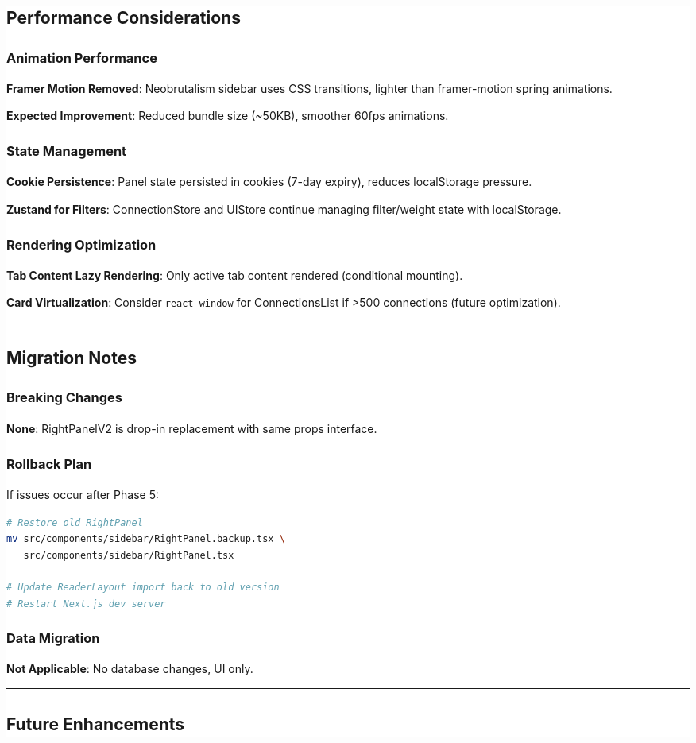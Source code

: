 
## Performance Considerations

### Animation Performance

**Framer Motion Removed**: Neobrutalism sidebar uses CSS transitions, lighter than framer-motion spring animations.

**Expected Improvement**: Reduced bundle size (~50KB), smoother 60fps animations.

### State Management

**Cookie Persistence**: Panel state persisted in cookies (7-day expiry), reduces localStorage pressure.

**Zustand for Filters**: ConnectionStore and UIStore continue managing filter/weight state with localStorage.

### Rendering Optimization

**Tab Content Lazy Rendering**: Only active tab content rendered (conditional mounting).

**Card Virtualization**: Consider `react-window` for ConnectionsList if >500 connections (future optimization).

---

## Migration Notes

### Breaking Changes

**None**: RightPanelV2 is drop-in replacement with same props interface.

### Rollback Plan

If issues occur after Phase 5:

```bash
# Restore old RightPanel
mv src/components/sidebar/RightPanel.backup.tsx \
   src/components/sidebar/RightPanel.tsx

# Update ReaderLayout import back to old version
# Restart Next.js dev server
```

### Data Migration

**Not Applicable**: No database changes, UI only.

---

## Future Enhancements
